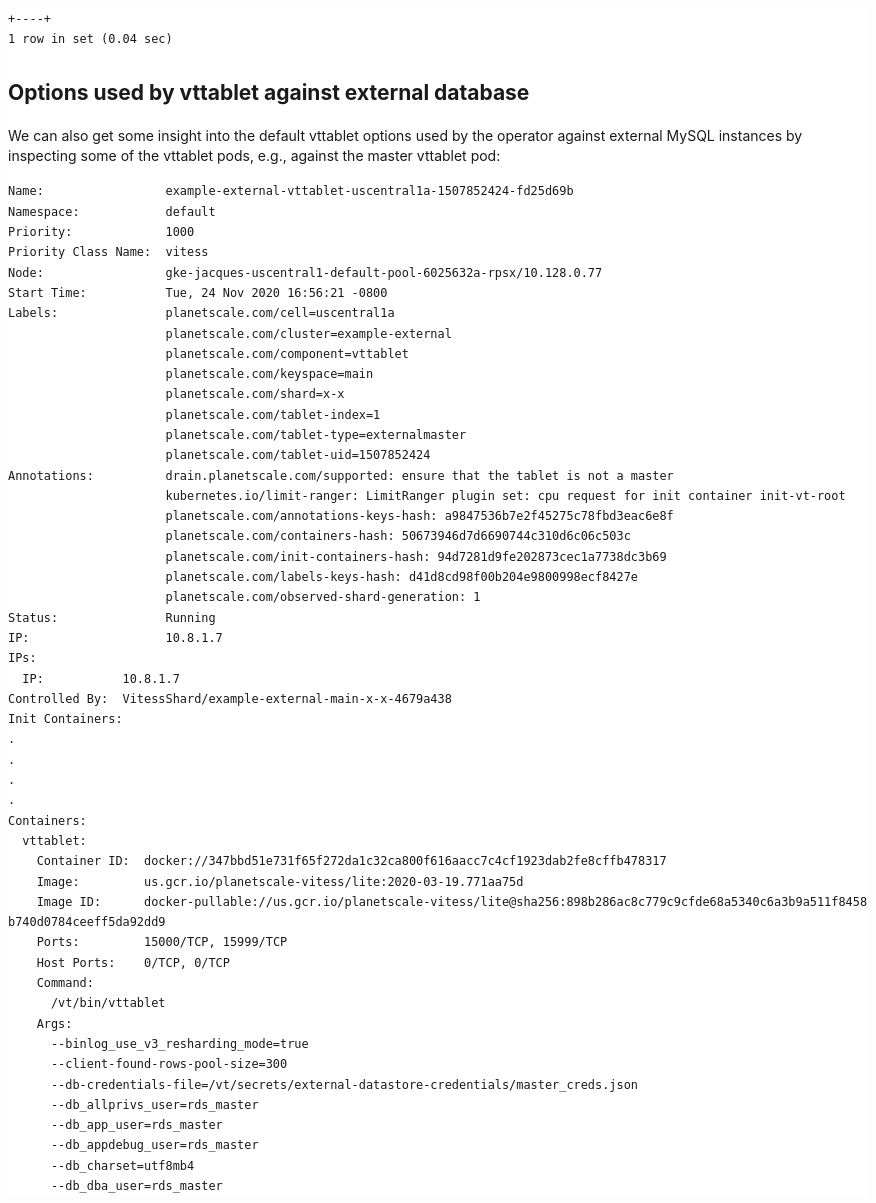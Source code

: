 ```
+----+
1 row in set (0.04 sec)
```



## Options used by vttablet against external database

We can also get some insight into the default vttablet options used by the
operator against external MySQL instances by inspecting some of the
vttablet pods, e.g., against the master vttablet pod:

```
Name:                 example-external-vttablet-uscentral1a-1507852424-fd25d69b
Namespace:            default
Priority:             1000
Priority Class Name:  vitess
Node:                 gke-jacques-uscentral1-default-pool-6025632a-rpsx/10.128.0.77
Start Time:           Tue, 24 Nov 2020 16:56:21 -0800
Labels:               planetscale.com/cell=uscentral1a
                      planetscale.com/cluster=example-external
                      planetscale.com/component=vttablet
                      planetscale.com/keyspace=main
                      planetscale.com/shard=x-x
                      planetscale.com/tablet-index=1
                      planetscale.com/tablet-type=externalmaster
                      planetscale.com/tablet-uid=1507852424
Annotations:          drain.planetscale.com/supported: ensure that the tablet is not a master
                      kubernetes.io/limit-ranger: LimitRanger plugin set: cpu request for init container init-vt-root
                      planetscale.com/annotations-keys-hash: a9847536b7e2f45275c78fbd3eac6e8f
                      planetscale.com/containers-hash: 50673946d7d6690744c310d6c06c503c
                      planetscale.com/init-containers-hash: 94d7281d9fe202873cec1a7738dc3b69
                      planetscale.com/labels-keys-hash: d41d8cd98f00b204e9800998ecf8427e
                      planetscale.com/observed-shard-generation: 1
Status:               Running
IP:                   10.8.1.7
IPs:
  IP:           10.8.1.7
Controlled By:  VitessShard/example-external-main-x-x-4679a438
Init Containers:
.
.
.
.
Containers:
  vttablet:
    Container ID:  docker://347bbd51e731f65f272da1c32ca800f616aacc7c4cf1923dab2fe8cffb478317
    Image:         us.gcr.io/planetscale-vitess/lite:2020-03-19.771aa75d
    Image ID:      docker-pullable://us.gcr.io/planetscale-vitess/lite@sha256:898b286ac8c779c9cfde68a5340c6a3b9a511f8458b740d0784ceeff5da92dd9
    Ports:         15000/TCP, 15999/TCP
    Host Ports:    0/TCP, 0/TCP
    Command:
      /vt/bin/vttablet
    Args:
      --binlog_use_v3_resharding_mode=true
      --client-found-rows-pool-size=300
      --db-credentials-file=/vt/secrets/external-datastore-credentials/master_creds.json
      --db_allprivs_user=rds_master
      --db_app_user=rds_master
      --db_appdebug_user=rds_master
      --db_charset=utf8mb4
      --db_dba_user=rds_master
```